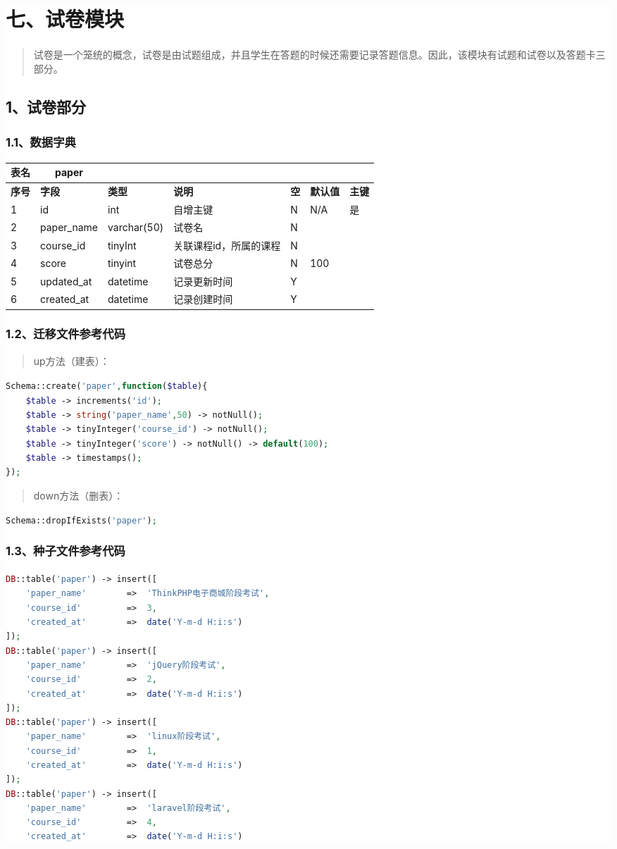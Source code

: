 # 七、试卷模块

> 试卷是一个笼统的概念，试卷是由试题组成，并且学生在答题的时候还需要记录答题信息。因此，该模块有试题和试卷以及答题卡三部分。

## 1、试卷部分

### 1.1、数据字典

| **表名** | paper      |             |              |       |         |        |
| ------ | ---------- | ----------- | ------------ | ----- | ------- | ------ |
| **序号** | **字段**     | **类型**      | **说明**       | **空** | **默认值** | **主键** |
| 1      | id         | int         | 自增主键         | N     | N/A     | 是      |
| 2      | paper_name | varchar(50) | 试卷名          | N     |         |        |
| 3      | course_id  | tinyInt     | 关联课程id，所属的课程 | N     |         |        |
| 4      | score      | tinyint     | 试卷总分         | N     | 100     |        |
| 5      | updated_at | datetime    | 记录更新时间       | Y     |         |        |
| 6      | created_at | datetime    | 记录创建时间       | Y     |         |        |

###  1.2、迁移文件参考代码

> up方法（建表）：

~~~php
Schema::create('paper',function($table){
    $table -> increments('id');
    $table -> string('paper_name',50) -> notNull();
    $table -> tinyInteger('course_id') -> notNull();
    $table -> tinyInteger('score') -> notNull() -> default(100);
    $table -> timestamps();
});
~~~

> down方法（删表）：

~~~php
Schema::dropIfExists('paper');
~~~

### 1.3、种子文件参考代码

~~~php
DB::table('paper') -> insert([
    'paper_name'		=>	'ThinkPHP电子商城阶段考试',
    'course_id'			=>	3,
    'created_at'		=>	date('Y-m-d H:i:s')
]);
DB::table('paper') -> insert([
    'paper_name'		=>	'jQuery阶段考试',
    'course_id'			=>	2,
    'created_at'		=>	date('Y-m-d H:i:s')
]);
DB::table('paper') -> insert([
    'paper_name'		=>	'linux阶段考试',
    'course_id'			=>	1,
    'created_at'		=>	date('Y-m-d H:i:s')
]);
DB::table('paper') -> insert([
    'paper_name'		=>	'laravel阶段考试',
    'course_id'			=>	4,
    'created_at'		=>	date('Y-m-d H:i:s')
~~~